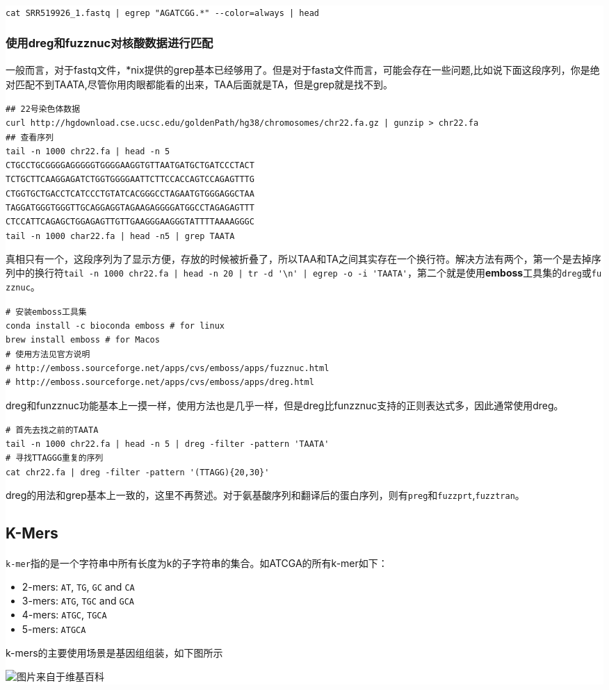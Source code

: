 ```shell
cat SRR519926_1.fastq | egrep "AGATCGG.*" --color=always | head
```

### 使用dreg和fuzznuc对核酸数据进行匹配

一般而言，对于fastq文件，\*nix提供的grep基本已经够用了。但是对于fasta文件而言，可能会存在一些问题,比如说下面这段序列，你是绝对匹配不到TAATA,尽管你用肉眼都能看的出来，TAA后面就是TA，但是grep就是找不到。

```shell
## 22号染色体数据
curl http://hgdownload.cse.ucsc.edu/goldenPath/hg38/chromosomes/chr22.fa.gz | gunzip > chr22.fa
## 查看序列
tail -n 1000 chr22.fa | head -n 5
CTGCCTGCGGGGAGGGGGTGGGGAAGGTGTTAATGATGCTGATCCCTACT
TCTGCTTCAAGGAGATCTGGTGGGGAATTCTTCCACCAGTCCAGAGTTTG
CTGGTGCTGACCTCATCCCTGTATCACGGGCCTAGAATGTGGGAGGCTAA
TAGGATGGGTGGGTTGCAGGAGGTAGAAGAGGGGATGGCCTAGAGAGTTT
CTCCATTCAGAGCTGGAGAGTTGTTGAAGGGAAGGGTATTTTAAAAGGGC
tail -n 1000 char22.fa | head -n5 | grep TAATA
```

真相只有一个，这段序列为了显示方便，存放的时候被折叠了，所以TAA和TA之间其实存在一个换行符。解决方法有两个，第一个是去掉序列中的换行符`tail -n 1000 chr22.fa | head -n 20 | tr -d '\n' | egrep -o -i 'TAATA'`，第二个就是使用**emboss**工具集的`dreg`或`fuzznuc`。

```shell
# 安装emboss工具集
conda install -c bioconda emboss # for linux
brew install emboss # for Macos
# 使用方法见官方说明
# http://emboss.sourceforge.net/apps/cvs/emboss/apps/fuzznuc.html
# http://emboss.sourceforge.net/apps/cvs/emboss/apps/dreg.html
```

dreg和funzznuc功能基本上一摸一样，使用方法也是几乎一样，但是dreg比funzznuc支持的正则表达式多，因此通常使用dreg。

```shell
# 首先去找之前的TAATA
tail -n 1000 chr22.fa | head -n 5 | dreg -filter -pattern 'TAATA'
# 寻找TTAGGG重复的序列
cat chr22.fa | dreg -filter -pattern '(TTAGG){20,30}'
```

dreg的用法和grep基本上一致的，这里不再赘述。对于氨基酸序列和翻译后的蛋白序列，则有`preg`和`fuzzprt`,`fuzztran`。

## K-Mers

`k-mer`指的是一个字符串中所有长度为k的子字符串的集合。如ATCGA的所有k-mer如下：

- 2-mers: `AT`, `TG`, `GC` and `CA`
- 3-mers: `ATG`, `TGC` and `GCA`
- 4-mers: `ATGC`, `TGCA`
- 5-mers: `ATGCA`

k-mers的主要使用场景是基因组组装，如下图所示

![图片来自于维基百科](http://oex750gzt.bkt.clouddn.com/17-11-22/71013089.jpg)
